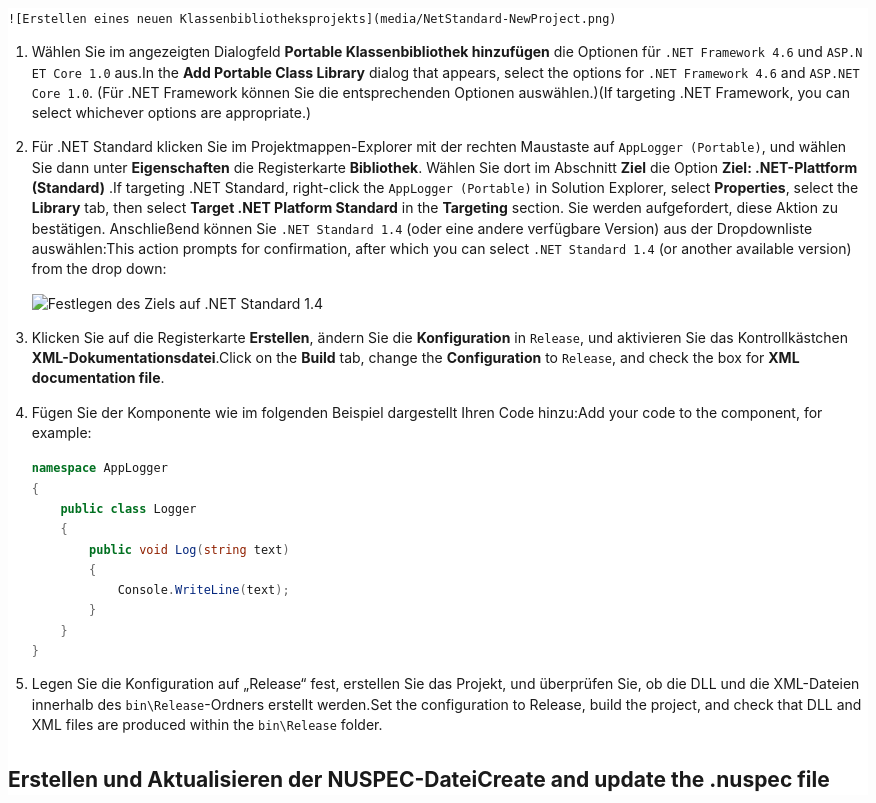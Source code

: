     ![Erstellen eines neuen Klassenbibliotheksprojekts](media/NetStandard-NewProject.png)

1. <span data-ttu-id="a2e14-124">Wählen Sie im angezeigten Dialogfeld **Portable Klassenbibliothek hinzufügen** die Optionen für `.NET Framework 4.6` und `ASP.NET Core 1.0` aus.</span><span class="sxs-lookup"><span data-stu-id="a2e14-124">In the **Add Portable Class Library** dialog that appears, select the options for `.NET Framework 4.6` and `ASP.NET Core 1.0`.</span></span> <span data-ttu-id="a2e14-125">(Für .NET Framework können Sie die entsprechenden Optionen auswählen.)</span><span class="sxs-lookup"><span data-stu-id="a2e14-125">(If targeting .NET Framework, you can select whichever options are appropriate.)</span></span>

1. <span data-ttu-id="a2e14-126">Für .NET Standard klicken Sie im Projektmappen-Explorer mit der rechten Maustaste auf `AppLogger (Portable)`, und wählen Sie dann unter **Eigenschaften** die Registerkarte **Bibliothek**. Wählen Sie dort im Abschnitt **Ziel** die Option **Ziel: .NET-Plattform (Standard)** .</span><span class="sxs-lookup"><span data-stu-id="a2e14-126">If targeting .NET Standard, right-click the `AppLogger (Portable)` in Solution Explorer, select **Properties**, select the **Library** tab, then select  **Target .NET Platform Standard** in the **Targeting** section.</span></span> <span data-ttu-id="a2e14-127">Sie werden aufgefordert, diese Aktion zu bestätigen. Anschließend können Sie `.NET Standard 1.4` (oder eine andere verfügbare Version) aus der Dropdownliste auswählen:</span><span class="sxs-lookup"><span data-stu-id="a2e14-127">This action prompts for confirmation, after which you can select `.NET Standard 1.4` (or another available version) from the drop down:</span></span>

    ![Festlegen des Ziels auf .NET Standard 1.4](media/NetStandard-ChangeTarget.png)

1. <span data-ttu-id="a2e14-129">Klicken Sie auf die Registerkarte **Erstellen**, ändern Sie die **Konfiguration** in `Release`, und aktivieren Sie das Kontrollkästchen **XML-Dokumentationsdatei**.</span><span class="sxs-lookup"><span data-stu-id="a2e14-129">Click on the **Build** tab, change the **Configuration** to `Release`, and check the box for **XML documentation file**.</span></span>

1. <span data-ttu-id="a2e14-130">Fügen Sie der Komponente wie im folgenden Beispiel dargestellt Ihren Code hinzu:</span><span class="sxs-lookup"><span data-stu-id="a2e14-130">Add your code to the component, for example:</span></span>

    ```cs
    namespace AppLogger
    {
        public class Logger
        {
            public void Log(string text)
            {
                Console.WriteLine(text);
            }
        }
    }
    ```

1. <span data-ttu-id="a2e14-131">Legen Sie die Konfiguration auf „Release“ fest, erstellen Sie das Projekt, und überprüfen Sie, ob die DLL und die XML-Dateien innerhalb des `bin\Release`-Ordners erstellt werden.</span><span class="sxs-lookup"><span data-stu-id="a2e14-131">Set the configuration to Release, build the project, and check that DLL and XML files are produced within the `bin\Release` folder.</span></span>

## <a name="create-and-update-the-nuspec-file"></a><span data-ttu-id="a2e14-132">Erstellen und Aktualisieren der NUSPEC-Datei</span><span class="sxs-lookup"><span data-stu-id="a2e14-132">Create and update the .nuspec file</span></span>
